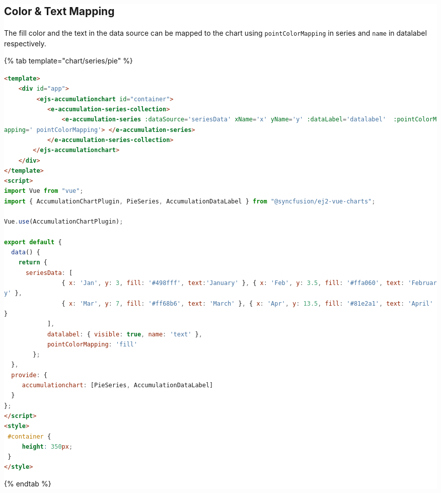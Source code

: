 ## Color & Text Mapping

The fill color and the text in the data source can be mapped to the chart using `pointColorMapping` in series and
`name` in datalabel respectively.

{% tab template="chart/series/pie" %}

```html
<template>
    <div id="app">
         <ejs-accumulationchart id="container">
            <e-accumulation-series-collection>
                <e-accumulation-series :dataSource='seriesData' xName='x' yName='y' :dataLabel='datalabel'  :pointColorMapping=' pointColorMapping'> </e-accumulation-series>
            </e-accumulation-series-collection>
        </ejs-accumulationchart>
    </div>
</template>
<script>
import Vue from "vue";
import { AccumulationChartPlugin, PieSeries, AccumulationDataLabel } from "@syncfusion/ej2-vue-charts";

Vue.use(AccumulationChartPlugin);

export default {
  data() {
    return {
      seriesData: [
                { x: 'Jan', y: 3, fill: '#498fff', text:'January' }, { x: 'Feb', y: 3.5, fill: '#ffa060', text: 'February' },
                { x: 'Mar', y: 7, fill: '#ff68b6', text: 'March' }, { x: 'Apr', y: 13.5, fill: '#81e2a1', text: 'April' }
            ],
            datalabel: { visible: true, name: 'text' },
            pointColorMapping: 'fill'
        };
  },
  provide: {
     accumulationchart: [PieSeries, AccumulationDataLabel]
  }
};
</script>
<style>
 #container {
     height: 350px;
 }
</style>
```

{% endtab %}